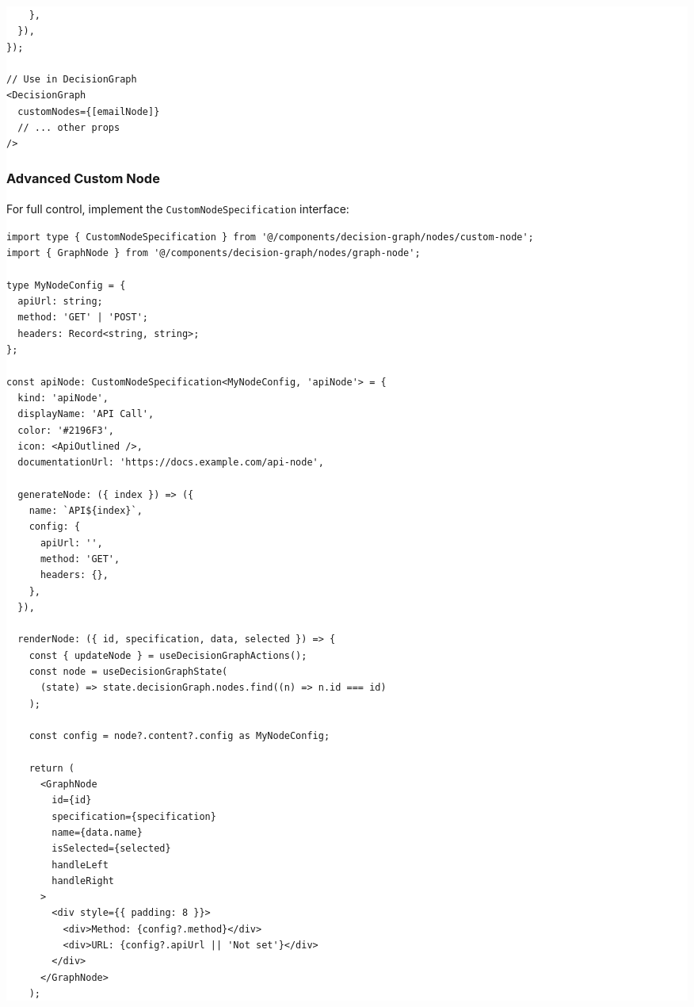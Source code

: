 ```tsx
    },
  }),
});

// Use in DecisionGraph
<DecisionGraph
  customNodes={[emailNode]}
  // ... other props
/>
```

### Advanced Custom Node

For full control, implement the `CustomNodeSpecification` interface:

```tsx
import type { CustomNodeSpecification } from '@/components/decision-graph/nodes/custom-node';
import { GraphNode } from '@/components/decision-graph/nodes/graph-node';

type MyNodeConfig = {
  apiUrl: string;
  method: 'GET' | 'POST';
  headers: Record<string, string>;
};

const apiNode: CustomNodeSpecification<MyNodeConfig, 'apiNode'> = {
  kind: 'apiNode',
  displayName: 'API Call',
  color: '#2196F3',
  icon: <ApiOutlined />,
  documentationUrl: 'https://docs.example.com/api-node',

  generateNode: ({ index }) => ({
    name: `API${index}`,
    config: {
      apiUrl: '',
      method: 'GET',
      headers: {},
    },
  }),

  renderNode: ({ id, specification, data, selected }) => {
    const { updateNode } = useDecisionGraphActions();
    const node = useDecisionGraphState(
      (state) => state.decisionGraph.nodes.find((n) => n.id === id)
    );

    const config = node?.content?.config as MyNodeConfig;

    return (
      <GraphNode
        id={id}
        specification={specification}
        name={data.name}
        isSelected={selected}
        handleLeft
        handleRight
      >
        <div style={{ padding: 8 }}>
          <div>Method: {config?.method}</div>
          <div>URL: {config?.apiUrl || 'Not set'}</div>
        </div>
      </GraphNode>
    );
```